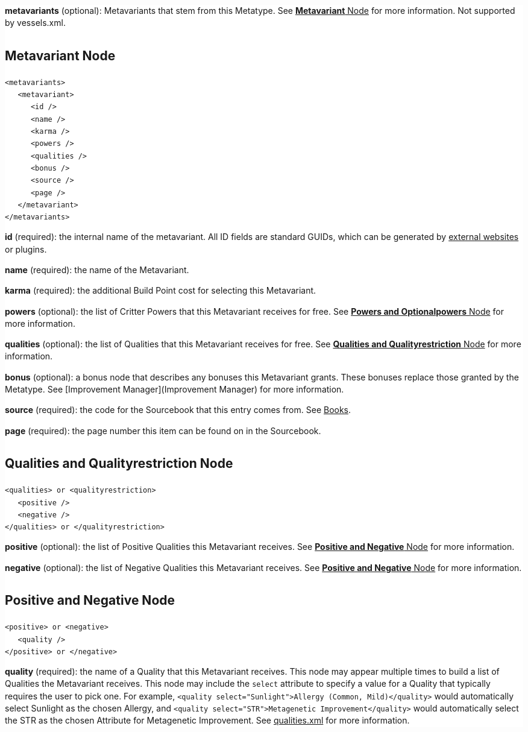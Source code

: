 **metavariants** (optional): Metavariants that stem from this Metatype. See [**Metavariant** Node](#metavariant "Metavariant Node") for more information. Not supported by vessels.xml.

## <a id="metavariant"></a>Metavariant Node
    <metavariants>
       <metavariant>
          <id />
          <name />
          <karma />
          <powers />
          <qualities />
          <bonus />
          <source />
          <page />
       </metavariant>
    </metavariants>
**id** (required): the internal name of the metavariant. All ID fields are standard GUIDs, which can be generated by [external websites](https://www.guidgenerator.com) or plugins.

**name** (required): the name of the Metavariant.

**karma** (required): the additional Build Point cost for selecting this Metavariant.

**powers** (optional): the list of Critter Powers that this Metavariant receives for free. See [**Powers and Optionalpowers** Node](#powers "Powers and Optionalpowers Node") for more information.

**qualities** (optional): the list of Qualities that this Metavariant receives for free. See [**Qualities and Qualityrestriction** Node](#qualities "Qualities and Qualityrestriction Node") for more information.

**bonus** (optional): a bonus node that describes any bonuses this Metavariant grants. These bonuses replace those granted by the Metatype. See [Improvement Manager](Improvement Manager) for more information.

**source** (required): the code for the Sourcebook that this entry comes from. See [Books](Books).

**page** (required): the page number this item can be found on in the Sourcebook.

## <a id="qualities"></a>Qualities and Qualityrestriction Node
    <qualities> or <qualityrestriction>
       <positive />
       <negative />
    </qualities> or </qualityrestriction>
**positive** (optional): the list of Positive Qualities this Metavariant receives. See [**Positive and Negative** Node](#qualitiesspecific "Positive and Negative Node") for more information.

**negative** (optional): the list of Negative Qualities this Metavariant receives. See [**Positive and Negative** Node](#qualitiesspecific "Positive and Negative Node") for more information.

## <a id="qualitiesspecific"></a>Positive and Negative Node
    <positive> or <negative>
       <quality />
    </positive> or </negative>
**quality** (required): the name of a Quality that this Metavariant receives. This node may appear multiple times to build a list of Qualities the Metavariant receives. This node may include the `select` attribute to specify a value for a Quality that typically requires the user to pick one. For example, `<quality select="Sunlight">Allergy (Common, Mild)</quality>` would automatically select Sunlight as the chosen Allergy, and `<quality select="STR">Metagenetic Improvement</quality>` would automatically select the STR as the chosen Attribute for Metagenetic Improvement. See [qualities.xml](Quality-Levels "qualities.xml") for more information.
